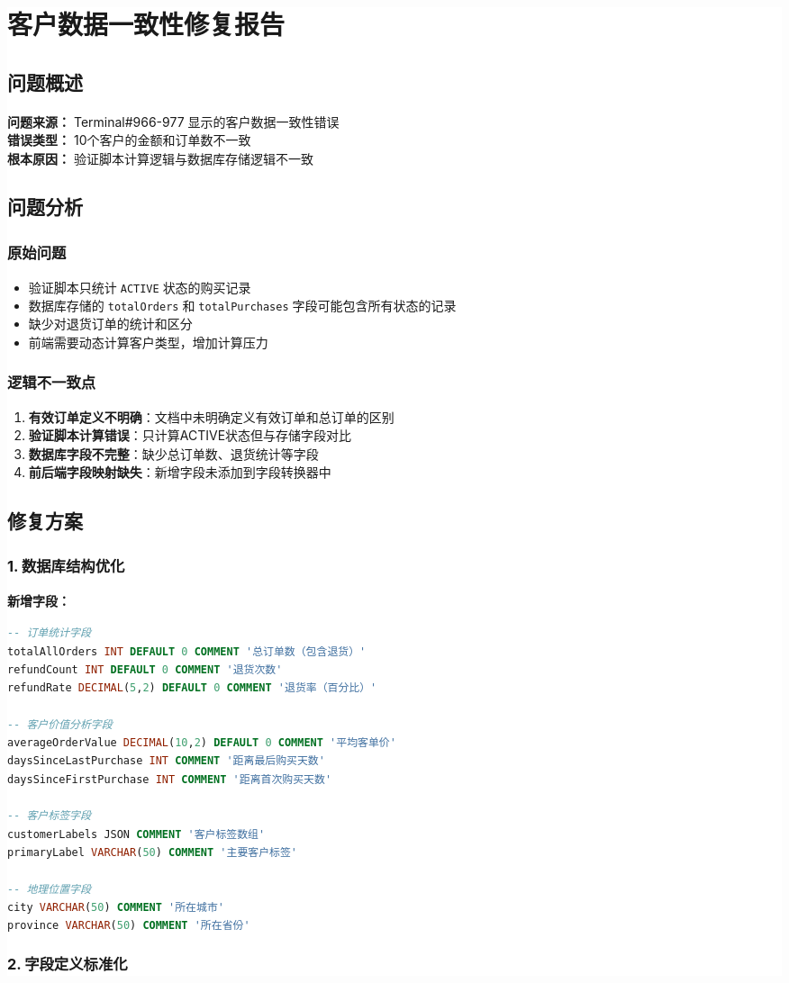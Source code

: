 # 客户数据一致性修复报告

## 问题概述

**问题来源：** Terminal#966-977 显示的客户数据一致性错误  
**错误类型：** 10个客户的金额和订单数不一致  
**根本原因：** 验证脚本计算逻辑与数据库存储逻辑不一致

## 问题分析

### 原始问题
- 验证脚本只统计 `ACTIVE` 状态的购买记录
- 数据库存储的 `totalOrders` 和 `totalPurchases` 字段可能包含所有状态的记录
- 缺少对退货订单的统计和区分
- 前端需要动态计算客户类型，增加计算压力

### 逻辑不一致点
1. **有效订单定义不明确**：文档中未明确定义有效订单和总订单的区别
2. **验证脚本计算错误**：只计算ACTIVE状态但与存储字段对比
3. **数据库字段不完整**：缺少总订单数、退货统计等字段
4. **前后端字段映射缺失**：新增字段未添加到字段转换器中

## 修复方案

### 1. 数据库结构优化

**新增字段：**
```sql
-- 订单统计字段
totalAllOrders INT DEFAULT 0 COMMENT '总订单数（包含退货）'
refundCount INT DEFAULT 0 COMMENT '退货次数'
refundRate DECIMAL(5,2) DEFAULT 0 COMMENT '退货率（百分比）'

-- 客户价值分析字段
averageOrderValue DECIMAL(10,2) DEFAULT 0 COMMENT '平均客单价'
daysSinceLastPurchase INT COMMENT '距离最后购买天数'
daysSinceFirstPurchase INT COMMENT '距离首次购买天数'

-- 客户标签字段
customerLabels JSON COMMENT '客户标签数组'
primaryLabel VARCHAR(50) COMMENT '主要客户标签'

-- 地理位置字段
city VARCHAR(50) COMMENT '所在城市'
province VARCHAR(50) COMMENT '所在省份'
```

### 2. 字段定义标准化
